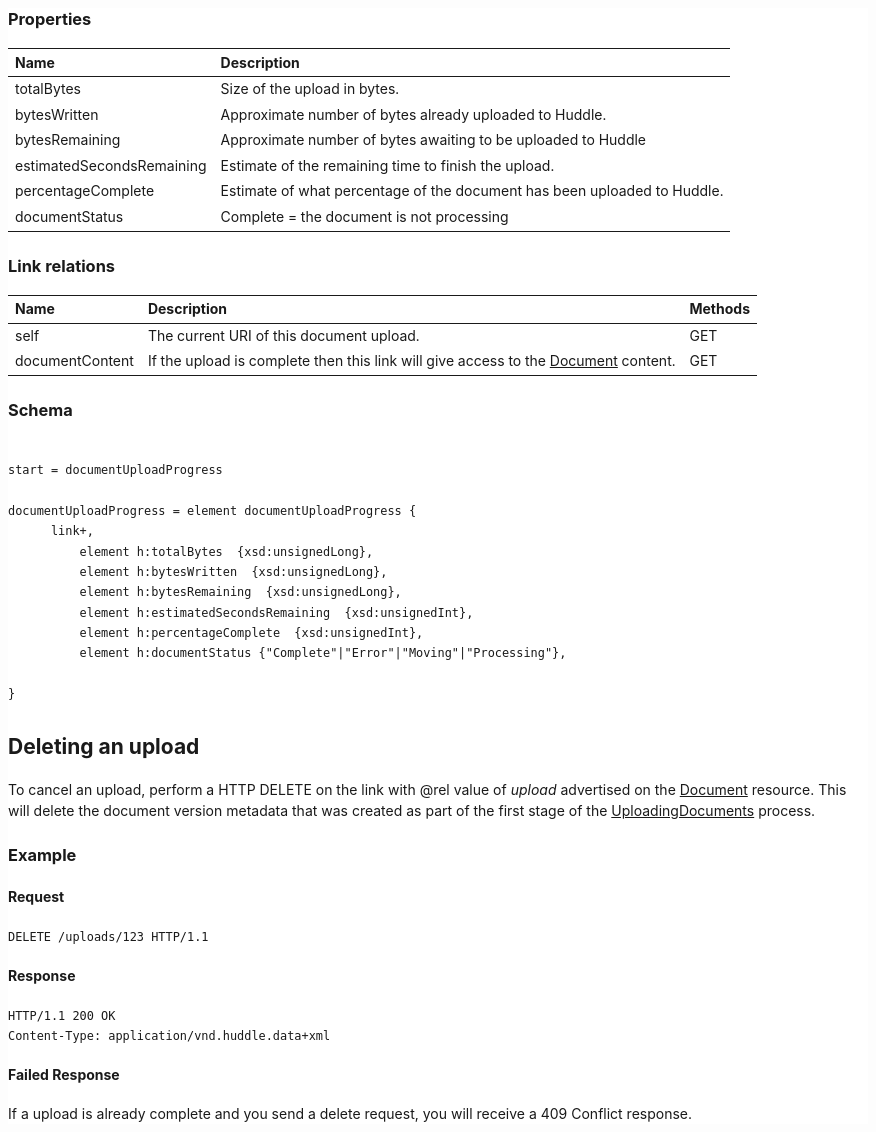 ### Properties ###

| **Name** | **Description** |
|:---------|:----------------|
| totalBytes | Size of the upload in bytes. |
| bytesWritten | Approximate number of bytes already uploaded to Huddle. |
| bytesRemaining | Approximate number of bytes awaiting to be uploaded to Huddle |
| estimatedSecondsRemaining | Estimate of the remaining time to finish the upload. |
| percentageComplete | Estimate of what percentage of the document has been uploaded to Huddle. |
| documentStatus | Complete = the document is not processing | Processing = the document is empty or an upload is in progress | Moving = the document is being moved in another location | Error = a processing error occurred |

### Link relations ###

| **Name** | **Description** | **Methods** |
|:---------|:----------------|:------------|
| self     | The current URI of this document upload. | GET         |
| documentContent | If the upload is complete then this link will give access to the [Document](Document) content. | GET         |

### Schema ###

```

start = documentUploadProgress

documentUploadProgress = element documentUploadProgress {
	  link+,
          element h:totalBytes  {xsd:unsignedLong},
          element h:bytesWritten  {xsd:unsignedLong},
          element h:bytesRemaining  {xsd:unsignedLong},
          element h:estimatedSecondsRemaining  {xsd:unsignedInt},
          element h:percentageComplete  {xsd:unsignedInt},
          element h:documentStatus {"Complete"|"Error"|"Moving"|"Processing"},

}

```

## Deleting an upload ##

To cancel an upload, perform a HTTP DELETE on the link with @rel value of _upload_ advertised on the [Document](Document) resource. This will delete the document version metadata that was created as part of the first stage of the [UploadingDocuments](UploadingDocuments) process.

### Example ###

#### Request ####
```
DELETE /uploads/123 HTTP/1.1
```

#### Response ####
```
HTTP/1.1 200 OK
Content-Type: application/vnd.huddle.data+xml
```

#### Failed Response ####

If a upload is already complete and you send a delete request, you will receive a 409 Conflict response.
